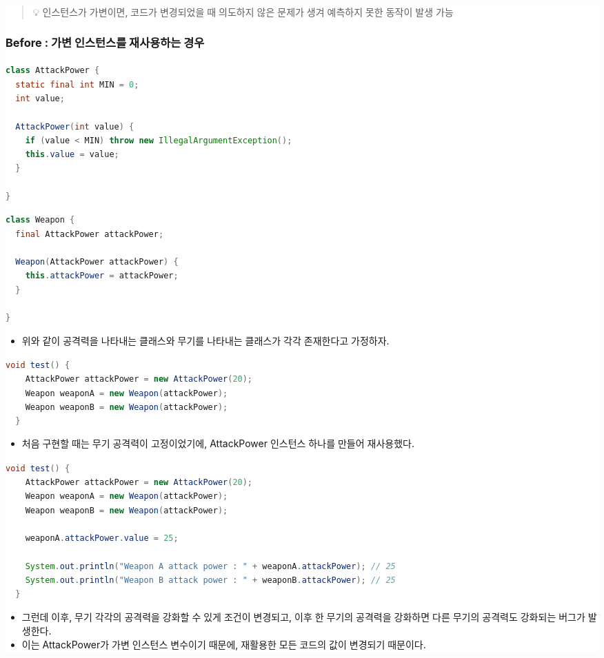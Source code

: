 > 💡 인스턴스가 가변이면, 코드가 변경되었을 때 의도하지 않은 문제가 생겨 예측하지 못한 동작이 발생 가능

### Before : 가변 인스턴스를 재사용하는 경우

```java
class AttackPower {
  static final int MIN = 0;
  int value;
  
  AttackPower(int value) {
    if (value < MIN) throw new IllegalArgumentException();
    this.value = value;
  }
  
}
```

```java
class Weapon {
  final AttackPower attackPower;

  Weapon(AttackPower attackPower) {
    this.attackPower = attackPower;
  }

}
```

- 위와 같이 공격력을 나타내는 클래스와 무기를 나타내는 클래스가 각각 존재한다고 가정하자.

```java
void test() {
    AttackPower attackPower = new AttackPower(20);
    Weapon weaponA = new Weapon(attackPower);
    Weapon weaponB = new Weapon(attackPower);
  }
```

- 처음 구현할 때는 무기 공격력이 고정이었기에, AttackPower 인스턴스 하나를 만들어 재사용했다.

```java
void test() {
    AttackPower attackPower = new AttackPower(20);
    Weapon weaponA = new Weapon(attackPower);
    Weapon weaponB = new Weapon(attackPower);
    
    weaponA.attackPower.value = 25;

    System.out.println("Weapon A attack power : " + weaponA.attackPower); // 25
    System.out.println("Weapon B attack power : " + weaponB.attackPower); // 25
  }
```

- 그런데 이후, 무기 각각의 공격력을 강화할 수 있게 조건이 변경되고, 이후 한 무기의 공격력을 강화하면 다른 무기의 공격력도 강화되는 버그가 발생한다.
- 이는 AttackPower가 가변 인스턴스 변수이기 때문에, 재활용한 모든 코드의 값이 변경되기 때문이다.
